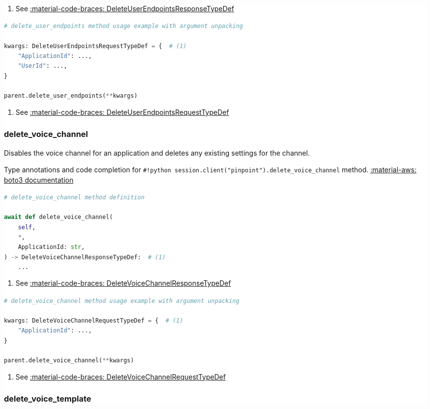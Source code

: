 1. See [:material-code-braces: DeleteUserEndpointsResponseTypeDef](./type_defs.md#deleteuserendpointsresponsetypedef)


```python
# delete_user_endpoints method usage example with argument unpacking

kwargs: DeleteUserEndpointsRequestTypeDef = {  # (1)
    "ApplicationId": ...,
    "UserId": ...,
}

parent.delete_user_endpoints(**kwargs)
```

1. See [:material-code-braces: DeleteUserEndpointsRequestTypeDef](./type_defs.md#deleteuserendpointsrequesttypedef)

### delete\_voice\_channel

Disables the voice channel for an application and deletes any existing settings
for the channel.

Type annotations and code completion for `#!python session.client("pinpoint").delete_voice_channel` method.
[:material-aws: boto3 documentation](https://boto3.amazonaws.com/v1/documentation/api/latest/reference/services/pinpoint.html#Pinpoint.Client)

```python
# delete_voice_channel method definition

await def delete_voice_channel(
    self,
    *,
    ApplicationId: str,
) -> DeleteVoiceChannelResponseTypeDef:  # (1)
    ...
```

1. See [:material-code-braces: DeleteVoiceChannelResponseTypeDef](./type_defs.md#deletevoicechannelresponsetypedef)


```python
# delete_voice_channel method usage example with argument unpacking

kwargs: DeleteVoiceChannelRequestTypeDef = {  # (1)
    "ApplicationId": ...,
}

parent.delete_voice_channel(**kwargs)
```

1. See [:material-code-braces: DeleteVoiceChannelRequestTypeDef](./type_defs.md#deletevoicechannelrequesttypedef)

### delete\_voice\_template
